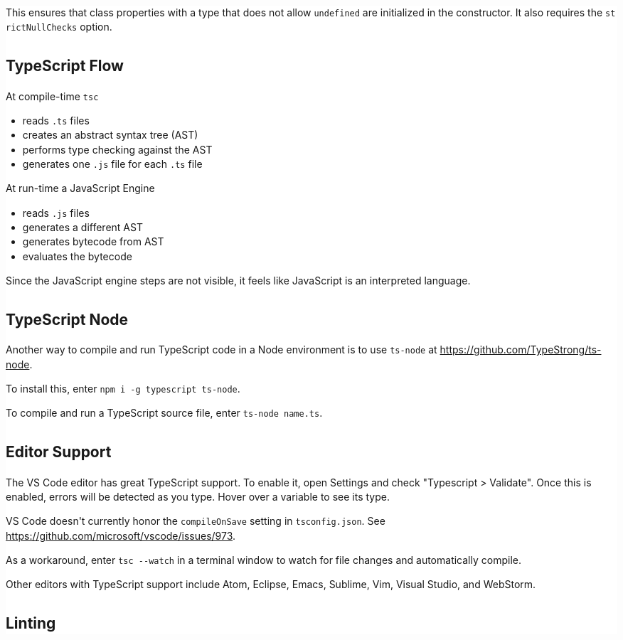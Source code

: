   This ensures that class properties with a type that does not
  allow `undefined` are initialized in the constructor.
  It also requires the `strictNullChecks` option.

## TypeScript Flow

At compile-time `tsc`

- reads `.ts` files
- creates an abstract syntax tree (AST)
- performs type checking against the AST
- generates one `.js` file for each `.ts` file

At run-time a JavaScript Engine

- reads `.js` files
- generates a different AST
- generates bytecode from AST
- evaluates the bytecode

Since the JavaScript engine steps are not visible,
it feels like JavaScript is an interpreted language.

## TypeScript Node

Another way to compile and run TypeScript code
in a Node environment is to use `ts-node`
at <https://github.com/TypeStrong/ts-node>.

To install this, enter `npm i -g typescript ts-node`.

To compile and run a TypeScript source file,
enter `ts-node name.ts`.

## Editor Support

The VS Code editor has great TypeScript support.
To enable it, open Settings and check "Typescript > Validate".
Once this is enabled, errors will be detected as you type.
Hover over a variable to see its type.

VS Code doesn't currently honor the
`compileOnSave` setting in `tsconfig.json`.
See <https://github.com/microsoft/vscode/issues/973>.

As a workaround, enter `tsc --watch` in a terminal window
to watch for file changes and automatically compile.

Other editors with TypeScript support include
Atom, Eclipse, Emacs, Sublime, Vim,
Visual Studio, and WebStorm.

## Linting
